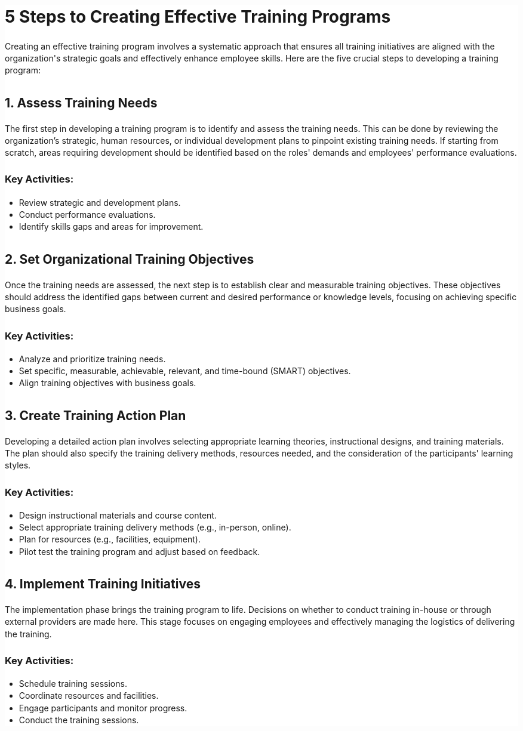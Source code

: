 # 5 Steps to Creating Effective Training Programs

Creating an effective training program involves a systematic approach that ensures all training initiatives are aligned with the organization's strategic goals and effectively enhance employee skills. Here are the five crucial steps to developing a training program:

## 1. Assess Training Needs

The first step in developing a training program is to identify and assess the training needs. This can be done by reviewing the organization’s strategic, human resources, or individual development plans to pinpoint existing training needs. If starting from scratch, areas requiring development should be identified based on the roles' demands and employees' performance evaluations.

### Key Activities:
- Review strategic and development plans.
- Conduct performance evaluations.
- Identify skills gaps and areas for improvement.

## 2. Set Organizational Training Objectives

Once the training needs are assessed, the next step is to establish clear and measurable training objectives. These objectives should address the identified gaps between current and desired performance or knowledge levels, focusing on achieving specific business goals.

### Key Activities:
- Analyze and prioritize training needs.
- Set specific, measurable, achievable, relevant, and time-bound (SMART) objectives.
- Align training objectives with business goals.

## 3. Create Training Action Plan

Developing a detailed action plan involves selecting appropriate learning theories, instructional designs, and training materials. The plan should also specify the training delivery methods, resources needed, and the consideration of the participants' learning styles.

### Key Activities:
- Design instructional materials and course content.
- Select appropriate training delivery methods (e.g., in-person, online).
- Plan for resources (e.g., facilities, equipment).
- Pilot test the training program and adjust based on feedback.

## 4. Implement Training Initiatives

The implementation phase brings the training program to life. Decisions on whether to conduct training in-house or through external providers are made here. This stage focuses on engaging employees and effectively managing the logistics of delivering the training.

### Key Activities:
- Schedule training sessions.
- Coordinate resources and facilities.
- Engage participants and monitor progress.
- Conduct the training sessions.
